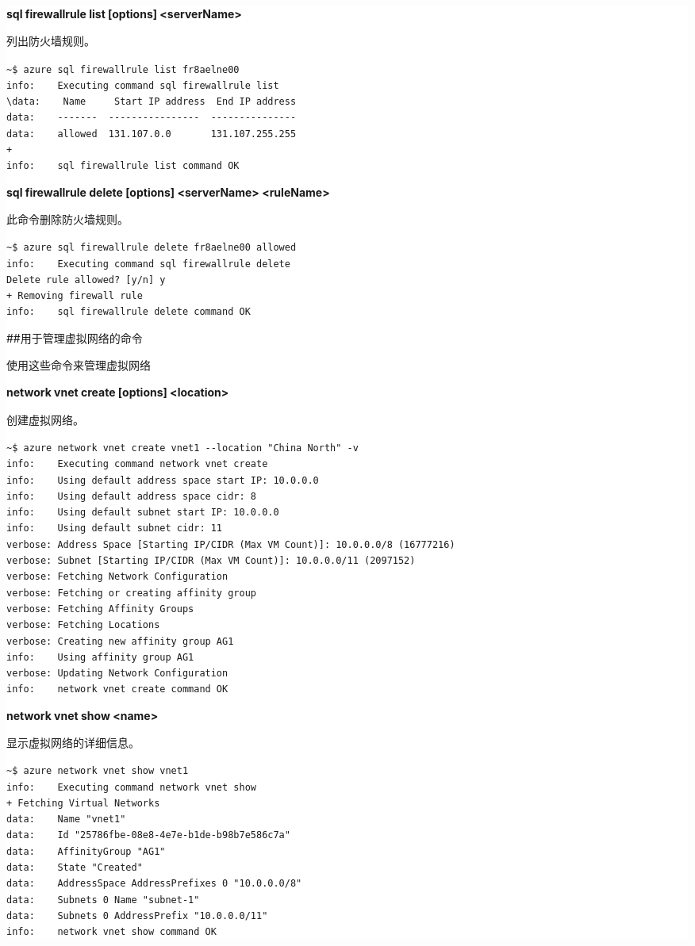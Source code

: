 **sql firewallrule list [options] &lt;serverName>**

列出防火墙规则。

    ~$ azure sql firewallrule list fr8aelne00
    info:    Executing command sql firewallrule list
    \data:    Name     Start IP address  End IP address
    data:    -------  ----------------  ---------------
    data:    allowed  131.107.0.0       131.107.255.255
    +
    info:    sql firewallrule list command OK

**sql firewallrule delete [options] &lt;serverName> &lt;ruleName>**

此命令删除防火墙规则。

    ~$ azure sql firewallrule delete fr8aelne00 allowed
    info:    Executing command sql firewallrule delete
    Delete rule allowed? [y/n] y
    + Removing firewall rule
    info:    sql firewallrule delete command OK

##<a name ="Commands_to_manage_vnet"></a>用于管理虚拟网络的命令

使用这些命令来管理虚拟网络

**network vnet create [options] &lt;location>**

创建虚拟网络。

    ~$ azure network vnet create vnet1 --location "China North" -v
    info:    Executing command network vnet create
    info:    Using default address space start IP: 10.0.0.0
    info:    Using default address space cidr: 8
    info:    Using default subnet start IP: 10.0.0.0
    info:    Using default subnet cidr: 11
    verbose: Address Space [Starting IP/CIDR (Max VM Count)]: 10.0.0.0/8 (16777216)
    verbose: Subnet [Starting IP/CIDR (Max VM Count)]: 10.0.0.0/11 (2097152)
    verbose: Fetching Network Configuration
    verbose: Fetching or creating affinity group
    verbose: Fetching Affinity Groups
    verbose: Fetching Locations
    verbose: Creating new affinity group AG1
    info:    Using affinity group AG1
    verbose: Updating Network Configuration
    info:    network vnet create command OK

**network vnet show &lt;name>**

显示虚拟网络的详细信息。

    ~$ azure network vnet show vnet1
    info:    Executing command network vnet show
    + Fetching Virtual Networks
    data:    Name "vnet1"
    data:    Id "25786fbe-08e8-4e7e-b1de-b98b7e586c7a"
    data:    AffinityGroup "AG1"
    data:    State "Created"
    data:    AddressSpace AddressPrefixes 0 "10.0.0.0/8"
    data:    Subnets 0 Name "subnet-1"
    data:    Subnets 0 AddressPrefix "10.0.0.0/11"
    info:    network vnet show command OK
